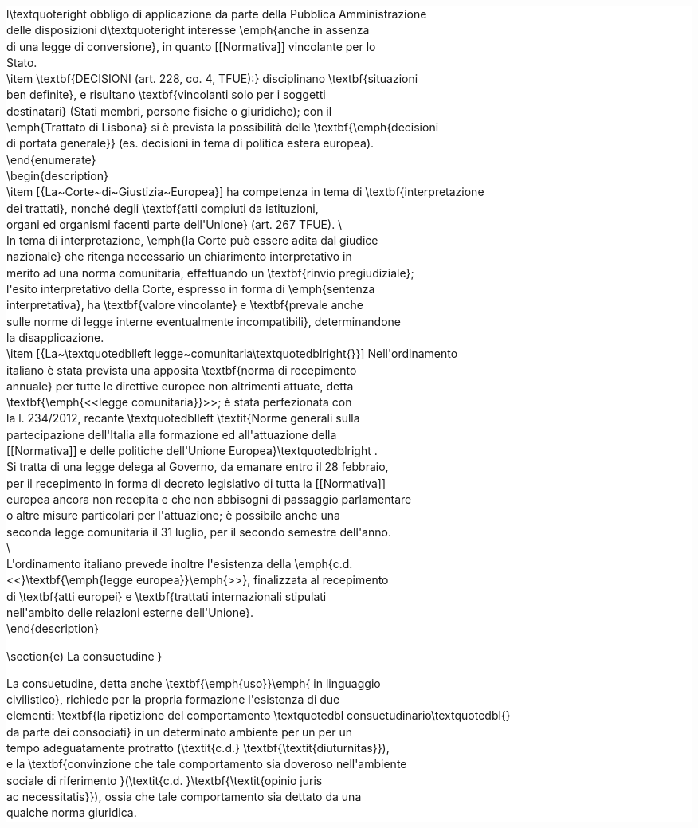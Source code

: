 l\textquoteright obbligo di applicazione da parte della Pubblica Amministrazione  
delle disposizioni d\textquoteright interesse \emph{anche in assenza  
di una legge di conversione}, in quanto [[Normativa]] vincolante per lo  
Stato.  
\item \textbf{DECISIONI (art. 228, co. 4, TFUE):} disciplinano \textbf{situazioni  
ben definite}, e risultano \textbf{vincolanti solo per i soggetti  
destinatari} (Stati membri, persone fisiche o giuridiche); con il  
\emph{Trattato di Lisbona} si è prevista la possibilità delle \textbf{\emph{decisioni  
di portata generale}} (es. decisioni in tema di politica estera europea).  
\end{enumerate}  
\begin{description}  
\item [{La~Corte~di~Giustizia~Europea}] ha competenza in tema di \textbf{interpretazione  
dei trattati}, nonché degli \textbf{atti compiuti da istituzioni,  
organi ed organismi facenti parte dell'Unione} (art. 267 TFUE). \\  
In tema di interpretazione, \emph{la Corte può essere adita dal giudice  
nazionale} che ritenga necessario un chiarimento interpretativo in  
merito ad una norma comunitaria, effettuando un \textbf{rinvio pregiudiziale};  
l'esito interpretativo della Corte, espresso in forma di \emph{sentenza  
interpretativa}, ha \textbf{valore vincolante} e \textbf{prevale anche  
sulle norme di legge interne eventualmente incompatibili}, determinandone  
la disapplicazione.  
\item [{La~\textquotedblleft legge~comunitaria\textquotedblright{}}] Nell'ordinamento  
italiano è stata prevista una apposita \textbf{norma di recepimento  
annuale} per tutte le direttive europee non altrimenti attuate, detta  
\textbf{\emph{<<legge comunitaria}}>>; è stata perfezionata con  
la l. 234/2012, recante \textquotedblleft \textit{Norme generali sulla  
partecipazione dell'Italia alla formazione ed all'attuazione della  
[[Normativa]] e delle politiche dell'Unione Europea}\textquotedblright .  
Si tratta di una legge delega al Governo, da emanare entro il 28 febbraio,  
per il recepimento in forma di decreto legislativo di tutta la [[Normativa]]  
europea ancora non recepita e che non abbisogni di passaggio parlamentare  
o altre misure particolari per l'attuazione; è possibile anche una  
seconda legge comunitaria il 31 luglio, per il secondo semestre dell'anno.  
\\  
L'ordinamento italiano prevede inoltre l'esistenza della \emph{c.d.  
<<}\textbf{\emph{legge europea}}\emph{>>}, finalizzata al recepimento  
di \textbf{atti europei} e \textbf{trattati internazionali stipulati  
nell'ambito delle relazioni esterne dell'Unione}.  
\end{description}

\section{e) La consuetudine }

La consuetudine, detta anche \textbf{\emph{uso}}\emph{ in linguaggio  
civilistico}, richiede per la propria formazione l'esistenza di due  
elementi: \textbf{la ripetizione del comportamento \textquotedbl consuetudinario\textquotedbl{}  
da parte dei consociati} in un determinato ambiente per un per un  
tempo adeguatamente protratto (\textit{c.d.} \textbf{\textit{diuturnitas}}),  
e la \textbf{convinzione che tale comportamento sia doveroso nell'ambiente  
sociale di riferimento }(\textit{c.d. }\textbf{\textit{opinio juris  
ac necessitatis}}), ossia che tale comportamento sia dettato da una  
qualche norma giuridica.
